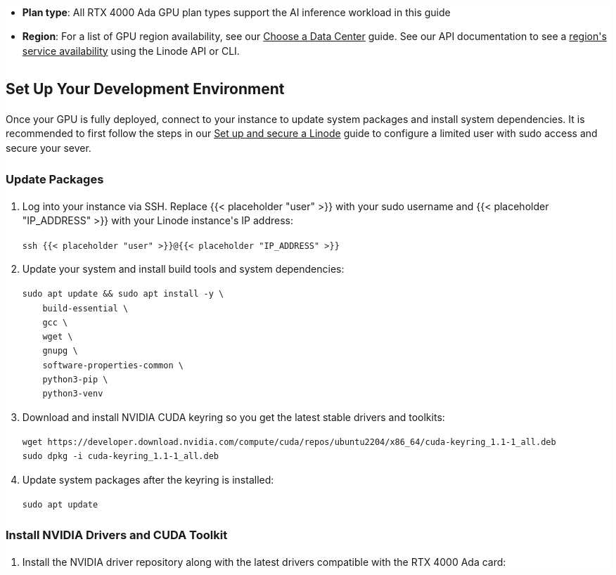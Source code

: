 - **Plan type**: All RTX 4000 Ada GPU plan types support the AI inference workload in this guide

- **Region**: For a list of GPU region availability, see our [Choose a Data Center](https://techdocs.akamai.com/cloud-computing/docs/how-to-choose-a-data-center) guide. See our API documentation to see a [region's service availability](https://techdocs.akamai.com/linode-api/reference/get-account-availability) using the Linode API or CLI.

## Set Up Your Development Environment

Once your GPU is fully deployed, connect to your instance to update system packages and install system dependencies. It is recommended to first follow the steps in our [Set up and secure a Linode](https://techdocs.akamai.com/cloud-computing/docs/set-up-and-secure-a-compute-instance) guide to configure a limited user with sudo access and secure your sever.

### Update Packages

1.  Log into your instance via SSH. Replace {{< placeholder "user" >}} with your sudo username and {{< placeholder "IP_ADDRESS" >}} with your Linode instance's IP address:

    ```command
    ssh {{< placeholder "user" >}}@{{< placeholder "IP_ADDRESS" >}}
    ```

1.  Update your system and install build tools and system dependencies:

    ```command
    sudo apt update && sudo apt install -y \
        build-essential \
        gcc \
        wget \
        gnupg \
        software-properties-common \
        python3-pip \
        python3-venv
    ```

1.  Download and install NVIDIA CUDA keyring so you get the latest stable drivers and toolkits:

    ```command
    wget https://developer.download.nvidia.com/compute/cuda/repos/ubuntu2204/x86_64/cuda-keyring_1.1-1_all.deb
    sudo dpkg -i cuda-keyring_1.1-1_all.deb
    ```

1.  Update system packages after the keyring is installed:

    ```command
    sudo apt update
    ```

### Install NVIDIA Drivers and CUDA Toolkit

1.  Install the NVIDIA driver repository along with the latest drivers compatible with the RTX 4000 Ada card:
